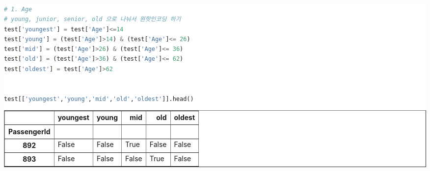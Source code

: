 


```python
# 1. Age
# young, junior, senior, old 으로 나눠서 원핫인코딩 하기
test['youngest'] = test['Age']<=14
test['young'] = (test['Age']>14) & (test['Age']<= 26) 
test['mid'] = (test['Age']>26) & (test['Age']<= 36)
test['old'] = (test['Age']>36) & (test['Age']<= 62)
test['oldest'] = test['Age']>62


test[['youngest','young','mid','old','oldest']].head()
```




<div>
<style scoped>
    .dataframe tbody tr th:only-of-type {
        vertical-align: middle;
    }

    .dataframe tbody tr th {
        vertical-align: top;
    }

    .dataframe thead th {
        text-align: right;
    }
</style>
<table border="1" class="dataframe">
  <thead>
    <tr style="text-align: right;">
      <th></th>
      <th>youngest</th>
      <th>young</th>
      <th>mid</th>
      <th>old</th>
      <th>oldest</th>
    </tr>
    <tr>
      <th>PassengerId</th>
      <th></th>
      <th></th>
      <th></th>
      <th></th>
      <th></th>
    </tr>
  </thead>
  <tbody>
    <tr>
      <th>892</th>
      <td>False</td>
      <td>False</td>
      <td>True</td>
      <td>False</td>
      <td>False</td>
    </tr>
    <tr>
      <th>893</th>
      <td>False</td>
      <td>False</td>
      <td>False</td>
      <td>True</td>
      <td>False</td>